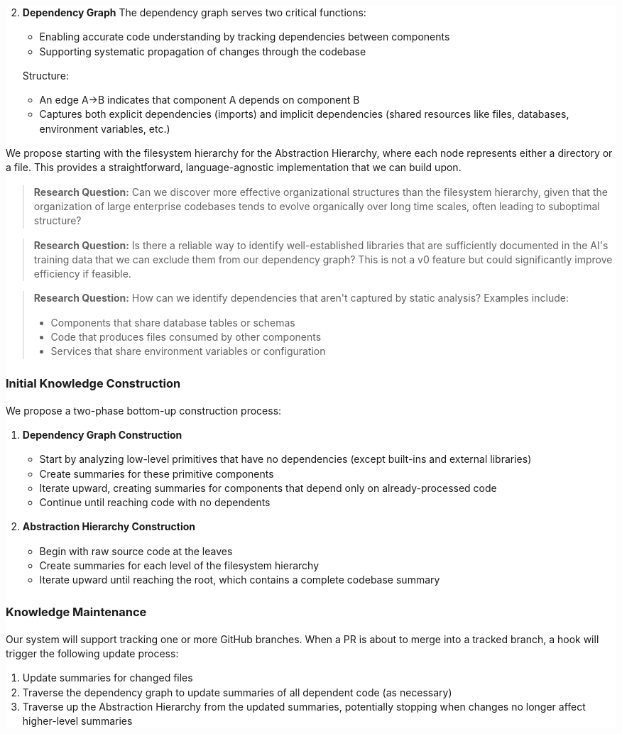 2. **Dependency Graph**
   The dependency graph serves two critical functions:

   - Enabling accurate code understanding by tracking dependencies between components
   - Supporting systematic propagation of changes through the codebase

   Structure:

   - An edge A→B indicates that component A depends on component B
   - Captures both explicit dependencies (imports) and implicit dependencies (shared resources like files, databases, environment variables, etc.)

We propose starting with the filesystem hierarchy for the Abstraction Hierarchy, where each node represents either a directory or a file. This provides a straightforward, language-agnostic implementation that we can build upon.

> **Research Question:** Can we discover more effective organizational structures than the filesystem hierarchy, given that the organization of large enterprise codebases tends to evolve organically over long time scales, often leading to suboptimal structure?

> **Research Question:** Is there a reliable way to identify well-established libraries that are sufficiently documented in the AI's training data that we can exclude them from our dependency graph? This is not a v0 feature but could significantly improve efficiency if feasible.

> **Research Question:** How can we identify dependencies that aren't captured by static analysis? Examples include:
>
> - Components that share database tables or schemas
> - Code that produces files consumed by other components
> - Services that share environment variables or configuration

### Initial Knowledge Construction

We propose a two-phase bottom-up construction process:

1. **Dependency Graph Construction**

   - Start by analyzing low-level primitives that have no dependencies (except built-ins and external libraries)
   - Create summaries for these primitive components
   - Iterate upward, creating summaries for components that depend only on already-processed code
   - Continue until reaching code with no dependents

2. **Abstraction Hierarchy Construction**
   - Begin with raw source code at the leaves
   - Create summaries for each level of the filesystem hierarchy
   - Iterate upward until reaching the root, which contains a complete codebase summary

### Knowledge Maintenance

Our system will support tracking one or more GitHub branches. When a PR is about to merge into a tracked branch, a hook will trigger the following update process:

1. Update summaries for changed files
2. Traverse the dependency graph to update summaries of all dependent code (as necessary)
3. Traverse up the Abstraction Hierarchy from the updated summaries, potentially stopping when changes no longer affect higher-level summaries
